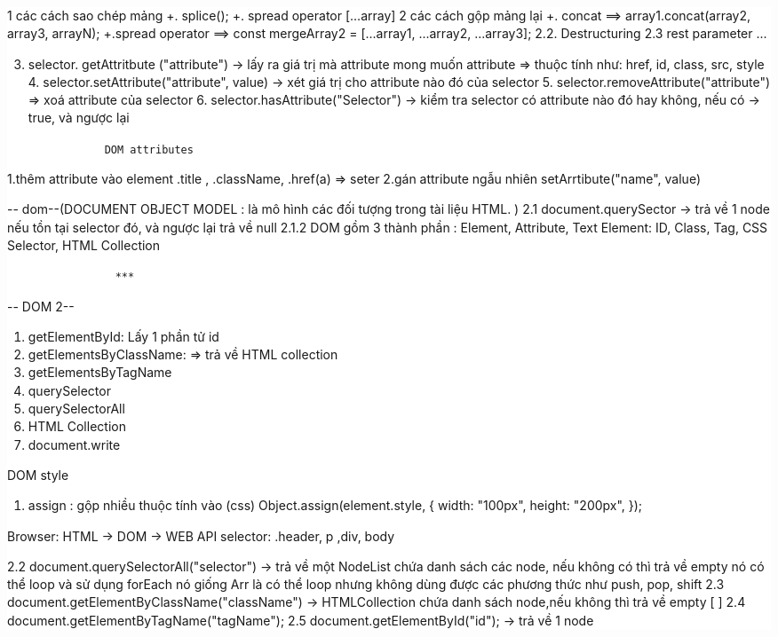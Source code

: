 
1 các cách sao chép mảng
+. splice();
+. spread operator [...array]
2 các cách gộp mảng lại
+. concat ==> array1.concat(array2, array3, arrayN);
+.spread operator ==> const mergeArray2 = [...array1, ...array2, ...array3];
2.2. Destructuring
2.3 rest parameter ...

3.  selector. getAttritbute ("attribute") -> lấy ra giá trị mà attribute mong muốn
    attribute => thuộc tính như: href, id, class, src, style 4. selector.setAttribute("attribute", value) -> xét giá trị cho attribute nào đó của selector 5. selector.removeAttribute("attribute") => xoá attribute của selector 6. selector.hasAttribute("Selector") -> kiểm tra selector có attribute nào đó hay không, nếu có -> true, và ngược lại

                    DOM attributes

1.thêm attribute vào element
.title , .className, .href(a) => seter
2.gán attribute ngẫu nhiên
setArrtibute("name", value)

-- dom--(DOCUMENT OBJECT MODEL : là mô hình các đối tượng trong tài liệu HTML. )
2.1 document.querySector -> trả về 1 node nếu tồn tại selector đó, và ngược lại trả về null
2.1.2 DOM gồm 3 thành phần : Element, Attribute, Text
Element: ID, Class, Tag, CSS Selector, HTML Collection

                     ***

-- DOM 2--

1.  getElementById: Lấy 1 phần tử id
2.  getElementsByClassName: => trả về HTML collection
3.  getElementsByTagName
4.  querySelector
5.  querySelectorAll
6.  HTML Collection
7.  document.write

DOM style

1.  assign : gộp nhiều thuộc tính vào (css)
    Object.assign(element.style, {
    width: "100px",
    height: "200px",
    });

Browser: HTML -> DOM -> WEB API
selector: .header, p ,div, body

2.2 document.querySelectorAll("selector") → trả về một NodeList chứa danh sách các node, nếu không có thì trả về empty
nó có thể loop và sử dụng forEach
nó giống Arr là có thể loop nhưng không dùng được các phương thức như push, pop, shift
2.3 document.getElementByClassName("className") -> HTMLCollection chứa danh sách node,nếu không thì trả về empty [ ]
2.4 document.getElementByTagName("tagName");
2.5 document.getElementById("id"); -> trả về 1 node

